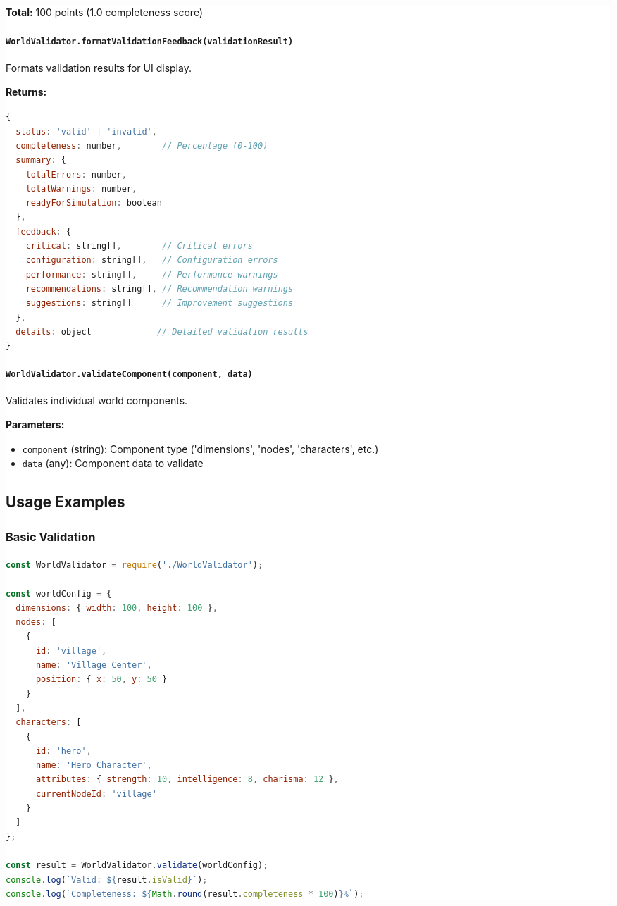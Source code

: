 **Total:** 100 points (1.0 completeness score)

#### `WorldValidator.formatValidationFeedback(validationResult)`

Formats validation results for UI display.

**Returns:**
```javascript
{
  status: 'valid' | 'invalid',
  completeness: number,        // Percentage (0-100)
  summary: {
    totalErrors: number,
    totalWarnings: number,
    readyForSimulation: boolean
  },
  feedback: {
    critical: string[],        // Critical errors
    configuration: string[],   // Configuration errors
    performance: string[],     // Performance warnings
    recommendations: string[], // Recommendation warnings
    suggestions: string[]      // Improvement suggestions
  },
  details: object             // Detailed validation results
}
```

#### `WorldValidator.validateComponent(component, data)`

Validates individual world components.

**Parameters:**
- `component` (string): Component type ('dimensions', 'nodes', 'characters', etc.)
- `data` (any): Component data to validate

## Usage Examples

### Basic Validation

```javascript
const WorldValidator = require('./WorldValidator');

const worldConfig = {
  dimensions: { width: 100, height: 100 },
  nodes: [
    {
      id: 'village',
      name: 'Village Center',
      position: { x: 50, y: 50 }
    }
  ],
  characters: [
    {
      id: 'hero',
      name: 'Hero Character',
      attributes: { strength: 10, intelligence: 8, charisma: 12 },
      currentNodeId: 'village'
    }
  ]
};

const result = WorldValidator.validate(worldConfig);
console.log(`Valid: ${result.isValid}`);
console.log(`Completeness: ${Math.round(result.completeness * 100)}%`);
```